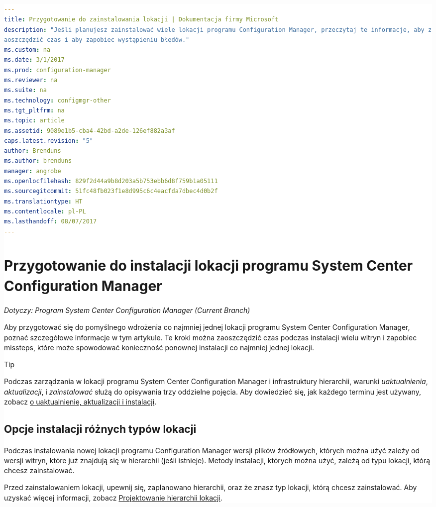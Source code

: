 ```yaml
---
title: Przygotowanie do zainstalowania lokacji | Dokumentacja firmy Microsoft
description: "Jeśli planujesz zainstalować wiele lokacji programu Configuration Manager, przeczytaj te informacje, aby zaoszczędzić czas i aby zapobiec wystąpieniu błędów."
ms.custom: na
ms.date: 3/1/2017
ms.prod: configuration-manager
ms.reviewer: na
ms.suite: na
ms.technology: configmgr-other
ms.tgt_pltfrm: na
ms.topic: article
ms.assetid: 9089e1b5-cba4-42bd-a2de-126ef882a3af
caps.latest.revision: "5"
author: Brenduns
ms.author: brenduns
manager: angrobe
ms.openlocfilehash: 829f2d44a9b8d203a5b753ebb6d8f759b1a05111
ms.sourcegitcommit: 51fc48fb023f1e8d995c6c4eacfda7dbec4d0b2f
ms.translationtype: HT
ms.contentlocale: pl-PL
ms.lasthandoff: 08/07/2017
---
```

# <a name="prepare-to-install-system-center-configuration-manager-sites"></a>Przygotowanie do instalacji lokacji programu System Center Configuration Manager

*Dotyczy: Program System Center Configuration Manager (Current Branch)*

Aby przygotować się do pomyślnego wdrożenia co najmniej jednej lokacji programu System Center Configuration Manager, poznać szczegółowe informacje w tym artykule. Te kroki można zaoszczędzić czas podczas instalacji wielu witryn i zapobiec missteps, które może spowodować konieczność ponownej instalacji co najmniej jednej lokacji.

> [!TIP]
> Podczas zarządzania w lokacji programu System Center Configuration Manager i infrastruktury hierarchii, warunki *uaktualnienia*, *aktualizacji*, i *zainstalować* służą do opisywania trzy oddzielne pojęcia. Aby dowiedzieć się, jak każdego terminu jest używany, zobacz [o uaktualnienie, aktualizacji i instalacji](/sccm/core/understand/upgrade-update-install).

## <a name="bkmk_options"></a>Opcje instalacji różnych typów lokacji
Podczas instalowania nowej lokacji programu Configuration Manager wersji plików źródłowych, których można użyć zależy od wersji witryn, które już znajdują się w hierarchii (jeśli istnieje). Metody instalacji, których można użyć, zależą od typu lokacji, którą chcesz zainstalować.  

Przed zainstalowaniem lokacji, upewnij się, zaplanowano hierarchii, oraz że znasz typ lokacji, którą chcesz zainstalować. Aby uzyskać więcej informacji, zobacz [Projektowanie hierarchii lokacji](../../../../core/plan-design/hierarchy/design-a-hierarchy-of-sites.md).
